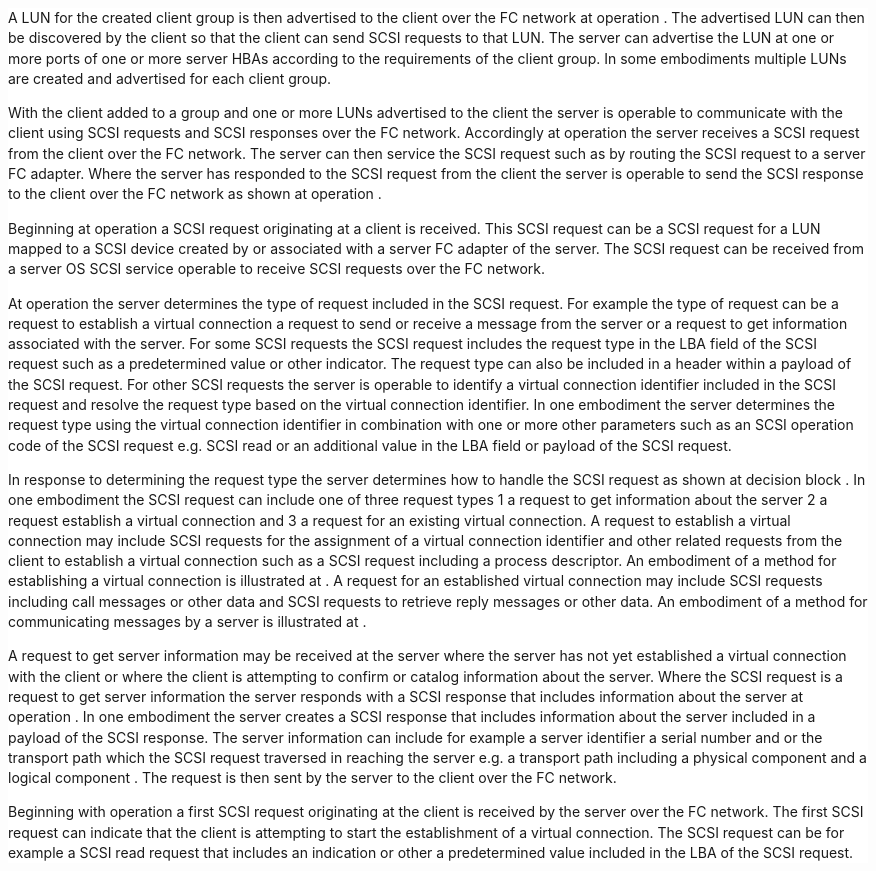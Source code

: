 A LUN for the created client group is then advertised to the client over the FC network at operation . The advertised LUN can then be discovered by the client so that the client can send SCSI requests to that LUN. The server can advertise the LUN at one or more ports of one or more server HBAs according to the requirements of the client group. In some embodiments multiple LUNs are created and advertised for each client group.

With the client added to a group and one or more LUNs advertised to the client the server is operable to communicate with the client using SCSI requests and SCSI responses over the FC network. Accordingly at operation the server receives a SCSI request from the client over the FC network. The server can then service the SCSI request such as by routing the SCSI request to a server FC adapter. Where the server has responded to the SCSI request from the client the server is operable to send the SCSI response to the client over the FC network as shown at operation .

Beginning at operation a SCSI request originating at a client is received. This SCSI request can be a SCSI request for a LUN mapped to a SCSI device created by or associated with a server FC adapter of the server. The SCSI request can be received from a server OS SCSI service operable to receive SCSI requests over the FC network.

At operation the server determines the type of request included in the SCSI request. For example the type of request can be a request to establish a virtual connection a request to send or receive a message from the server or a request to get information associated with the server. For some SCSI requests the SCSI request includes the request type in the LBA field of the SCSI request such as a predetermined value or other indicator. The request type can also be included in a header within a payload of the SCSI request. For other SCSI requests the server is operable to identify a virtual connection identifier included in the SCSI request and resolve the request type based on the virtual connection identifier. In one embodiment the server determines the request type using the virtual connection identifier in combination with one or more other parameters such as an SCSI operation code of the SCSI request e.g. SCSI read or an additional value in the LBA field or payload of the SCSI request.

In response to determining the request type the server determines how to handle the SCSI request as shown at decision block . In one embodiment the SCSI request can include one of three request types 1 a request to get information about the server 2 a request establish a virtual connection and 3 a request for an existing virtual connection. A request to establish a virtual connection may include SCSI requests for the assignment of a virtual connection identifier and other related requests from the client to establish a virtual connection such as a SCSI request including a process descriptor. An embodiment of a method for establishing a virtual connection is illustrated at . A request for an established virtual connection may include SCSI requests including call messages or other data and SCSI requests to retrieve reply messages or other data. An embodiment of a method for communicating messages by a server is illustrated at .

A request to get server information may be received at the server where the server has not yet established a virtual connection with the client or where the client is attempting to confirm or catalog information about the server. Where the SCSI request is a request to get server information the server responds with a SCSI response that includes information about the server at operation . In one embodiment the server creates a SCSI response that includes information about the server included in a payload of the SCSI response. The server information can include for example a server identifier a serial number and or the transport path which the SCSI request traversed in reaching the server e.g. a transport path including a physical component and a logical component . The request is then sent by the server to the client over the FC network.

Beginning with operation a first SCSI request originating at the client is received by the server over the FC network. The first SCSI request can indicate that the client is attempting to start the establishment of a virtual connection. The SCSI request can be for example a SCSI read request that includes an indication or other a predetermined value included in the LBA of the SCSI request.
